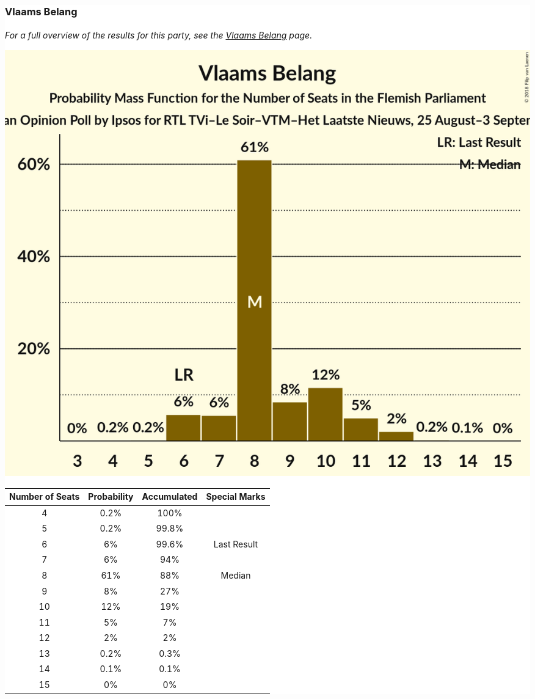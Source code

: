 ### Vlaams Belang

*For a full overview of the results for this party, see the [Vlaams Belang](party-vlaamsbelang.html) page.*

![Graph with seats probability mass function not yet produced](2017-09-03-Ipsos-seats-pmf-vlaamsbelang.png "Seats Probability Mass Function")

| Number of Seats | Probability | Accumulated | Special Marks |
|:---------------:|:-----------:|:-----------:|:-------------:|
| 4 | 0.2% | 100% |  |
| 5 | 0.2% | 99.8% |  |
| 6 | 6% | 99.6% | Last Result |
| 7 | 6% | 94% |  |
| 8 | 61% | 88% | Median |
| 9 | 8% | 27% |  |
| 10 | 12% | 19% |  |
| 11 | 5% | 7% |  |
| 12 | 2% | 2% |  |
| 13 | 0.2% | 0.3% |  |
| 14 | 0.1% | 0.1% |  |
| 15 | 0% | 0% |  |